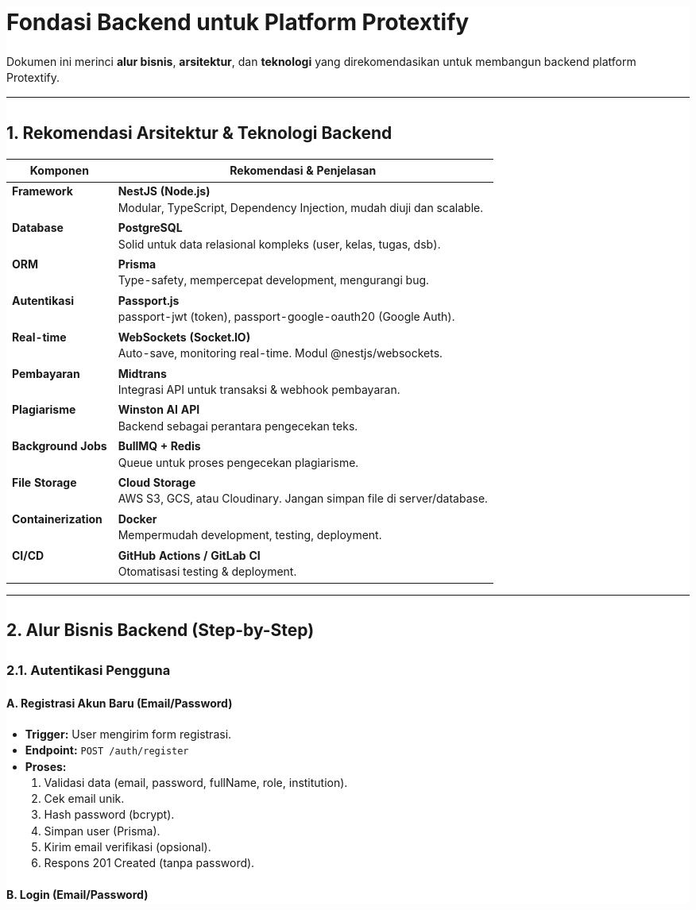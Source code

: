 # Fondasi Backend untuk Platform Protextify

Dokumen ini merinci **alur bisnis**, **arsitektur**, dan **teknologi** yang direkomendasikan untuk membangun backend platform Protextify.

---

## 1. Rekomendasi Arsitektur & Teknologi Backend

| Komponen             | Rekomendasi & Penjelasan                                                                     |
| -------------------- | -------------------------------------------------------------------------------------------- |
| **Framework**        | **NestJS (Node.js)**<br>Modular, TypeScript, Dependency Injection, mudah diuji dan scalable. |
| **Database**         | **PostgreSQL**<br>Solid untuk data relasional kompleks (user, kelas, tugas, dsb).            |
| **ORM**              | **Prisma**<br>Type-safety, mempercepat development, mengurangi bug.                          |
| **Autentikasi**      | **Passport.js**<br>passport-jwt (token), passport-google-oauth20 (Google Auth).              |
| **Real-time**        | **WebSockets (Socket.IO)**<br>Auto-save, monitoring real-time. Modul @nestjs/websockets.     |
| **Pembayaran**       | **Midtrans**<br>Integrasi API untuk transaksi & webhook pembayaran.                          |
| **Plagiarisme**      | **Winston AI API**<br>Backend sebagai perantara pengecekan teks.                             |
| **Background Jobs**  | **BullMQ + Redis**<br>Queue untuk proses pengecekan plagiarisme.                             |
| **File Storage**     | **Cloud Storage**<br>AWS S3, GCS, atau Cloudinary. Jangan simpan file di server/database.    |
| **Containerization** | **Docker**<br>Mempermudah development, testing, deployment.                                  |
| **CI/CD**            | **GitHub Actions / GitLab CI**<br>Otomatisasi testing & deployment.                          |

---

## 2. Alur Bisnis Backend (Step-by-Step)

### 2.1. Autentikasi Pengguna

#### A. Registrasi Akun Baru (Email/Password)

- **Trigger:** User mengirim form registrasi.
- **Endpoint:** `POST /auth/register`
- **Proses:**
  1. Validasi data (email, password, fullName, role, institution).
  2. Cek email unik.
  3. Hash password (bcrypt).
  4. Simpan user (Prisma).
  5. Kirim email verifikasi (opsional).
  6. Respons 201 Created (tanpa password).

#### B. Login (Email/Password)
